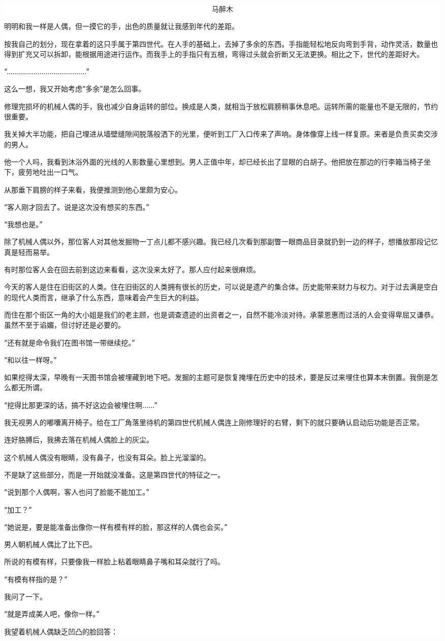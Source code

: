 <p align="center">马醉木</p>

明明和我一样是人偶，但一摸它的手，出色的质量就让我感到年代的差距。

按我自己的划分，现在拿着的这只手属于第四世代。在人手的基础上，去掉了多余的东西。手指能轻松地反向弯到手背，动作灵活，数量也得到扩充又可以拆卸，能根据用途进行运作。而我手上的手指只有五根，弯得过头就会折断又无法更换。相比之下，世代的差距好大。

“…………………………………”

这么一想，我又开始考虑“多余”是怎么回事。 

修理完损坏的机械人偶的手，我也减少自身运转的部位。换成是人类，就相当于放松肩膀稍事休息吧。运转所需的能量也不是无限的，节约很重要。

我关掉大半功能，把自己埋进从墙壁缝隙间脱落般洒下的光里，便听到工厂入口传来了声响。身体像穿上线一样复原。来者是负责买卖交涉的男人。

他一个人吗，我看到沐浴外面的光线的人影数量心里想到。男人正值中年，却已经长出了显眼的白胡子。他把放在那边的行李箱当椅子坐下，疲劳地吐出一口气。

从那垂下肩膀的样子来看，我便推测到他心里颇为安心。

“客人刚才回去了。说是这次没有想买的东西。”

“我想也是。”

除了机械人偶以外，那位客人对其他发掘物一丁点儿都不感兴趣。我已经几次看到那副瞥一眼商品目录就扔到一边的样子，想播放那段记忆真是轻而易举。

有时那位客人会在回去前到这边来看看，这次没来太好了。那人应付起来很麻烦。

今天的客人是住在旧街区的人类。住在旧街区的人类拥有很长的历史，可以说是遗产的集合体。历史能带来财力与权力。对于过去满是空白的现代人类而言，继承了什么东西，意味着会产生巨大的利益。

而住在那个街区一角的大小姐是我们的老主顾，也是调查遗迹的出资者之一，自然不能冷淡对待。承蒙恩惠而过活的人会变得卑屈又谦恭。虽然不至于谄媚，但讨好还是必要的。

“还有就是命令我们在图书馆一带继续挖。”

“和以往一样呀。”

如果挖得太深，早晚有一天图书馆会被埋藏到地下吧。发掘的主题可是恢复掩埋在历史中的技术，要是反过来埋住也算本末倒置。我倒是怎么都无所谓。

“挖得比那更深的话，搞不好这边会被埋住啊……”

我无视男人的嘟囔离开椅子。给在工厂角落里待机的第四世代机械人偶连上刚修理好的右臂，剩下的就只要确认启动后功能是否正常。

连好胳膊后，我拂去落在机械人偶脸上的灰尘。

这个机械人偶没有眼睛，没有鼻子，也没有耳朵。脸上光溜溜的。

不是缺了这些部分，而是一开始就没准备。这是第四世代的特征之一。

“说到那个人偶啊，客人也问了脸能不能加工。”

“加工？”

“她说是，要是能准备出像你一样有模有样的脸，那这样的人偶也会买。”

男人朝机械人偶比了比下巴。

所说的有模有样，只要像我一样脸上粘着眼睛鼻子嘴和耳朵就行了吗。

“有模有样指的是？”

我问了一下。

“就是弄成美人吧，像你一样。”

我望着机械人偶缺乏凹凸的脸回答：
